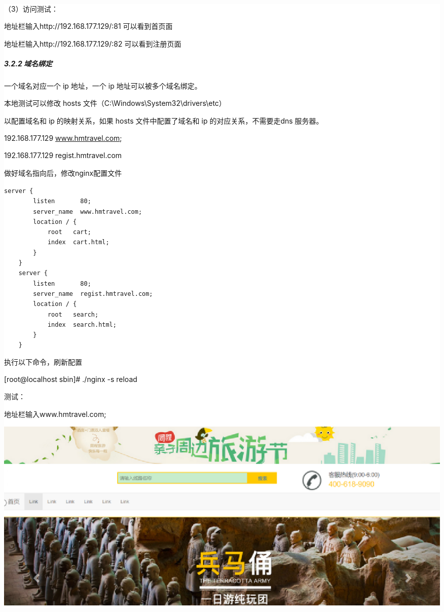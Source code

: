 （3）访问测试：

地址栏输入http://192.168.177.129/:81 可以看到首页面

地址栏输入http://192.168.177.129/:82 可以看到注册页面

##### 3.2.2 域名绑定

一个域名对应一个 ip 地址，一个 ip 地址可以被多个域名绑定。

本地测试可以修改 hosts 文件（C:\Windows\System32\drivers\etc）

以配置域名和 ip 的映射关系，如果 hosts 文件中配置了域名和 ip 的对应关系，不需要走dns 服务器。

192.168.177.129	www.hmtravel.com;

192.168.177.129	regist.hmtravel.com

做好域名指向后，修改nginx配置文件

```
server {
        listen       80;
        server_name  www.hmtravel.com;
        location / {
            root   cart;
            index  cart.html;
        }
    }
    server {
        listen       80;
        server_name  regist.hmtravel.com;
        location / {
            root   search;
            index  search.html;
        }
    }
```



执行以下命令，刷新配置

[root@localhost sbin]# ./nginx -s reload

测试：

地址栏输入www.hmtravel.com;

![1581721821837](assets/1581721821837.png)
